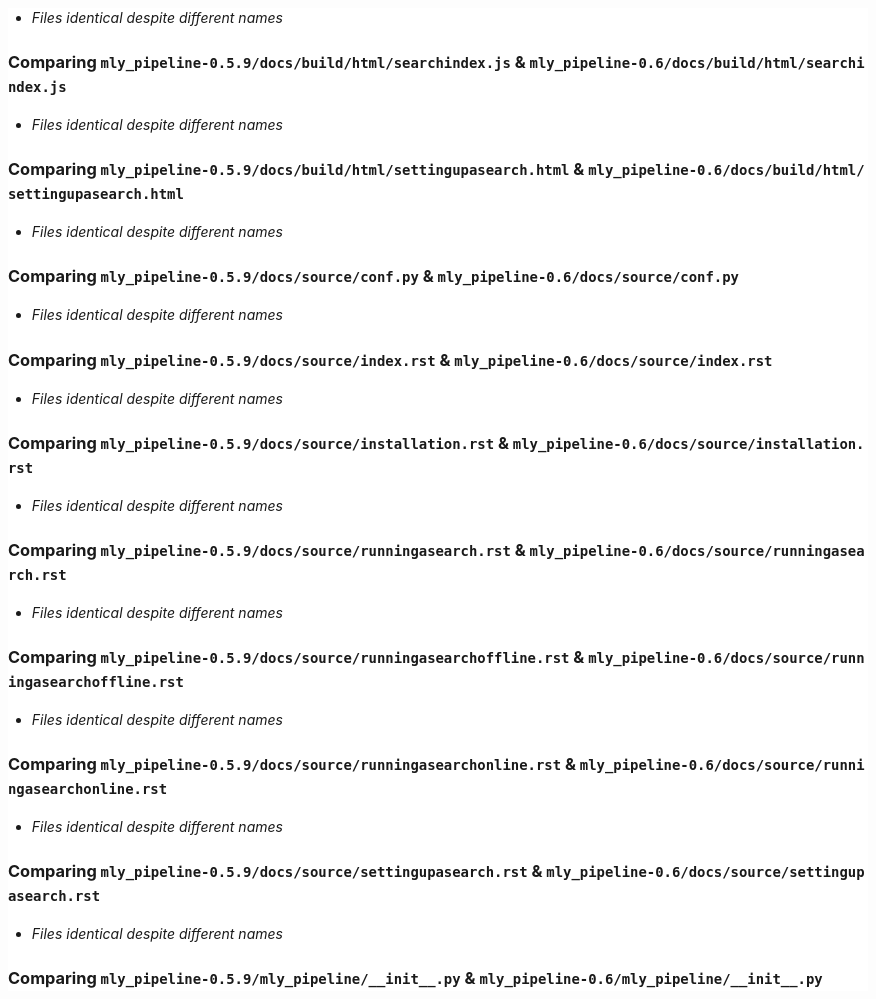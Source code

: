  * *Files identical despite different names*

### Comparing `mly_pipeline-0.5.9/docs/build/html/searchindex.js` & `mly_pipeline-0.6/docs/build/html/searchindex.js`

 * *Files identical despite different names*

### Comparing `mly_pipeline-0.5.9/docs/build/html/settingupasearch.html` & `mly_pipeline-0.6/docs/build/html/settingupasearch.html`

 * *Files identical despite different names*

### Comparing `mly_pipeline-0.5.9/docs/source/conf.py` & `mly_pipeline-0.6/docs/source/conf.py`

 * *Files identical despite different names*

### Comparing `mly_pipeline-0.5.9/docs/source/index.rst` & `mly_pipeline-0.6/docs/source/index.rst`

 * *Files identical despite different names*

### Comparing `mly_pipeline-0.5.9/docs/source/installation.rst` & `mly_pipeline-0.6/docs/source/installation.rst`

 * *Files identical despite different names*

### Comparing `mly_pipeline-0.5.9/docs/source/runningasearch.rst` & `mly_pipeline-0.6/docs/source/runningasearch.rst`

 * *Files identical despite different names*

### Comparing `mly_pipeline-0.5.9/docs/source/runningasearchoffline.rst` & `mly_pipeline-0.6/docs/source/runningasearchoffline.rst`

 * *Files identical despite different names*

### Comparing `mly_pipeline-0.5.9/docs/source/runningasearchonline.rst` & `mly_pipeline-0.6/docs/source/runningasearchonline.rst`

 * *Files identical despite different names*

### Comparing `mly_pipeline-0.5.9/docs/source/settingupasearch.rst` & `mly_pipeline-0.6/docs/source/settingupasearch.rst`

 * *Files identical despite different names*

### Comparing `mly_pipeline-0.5.9/mly_pipeline/__init__.py` & `mly_pipeline-0.6/mly_pipeline/__init__.py`
